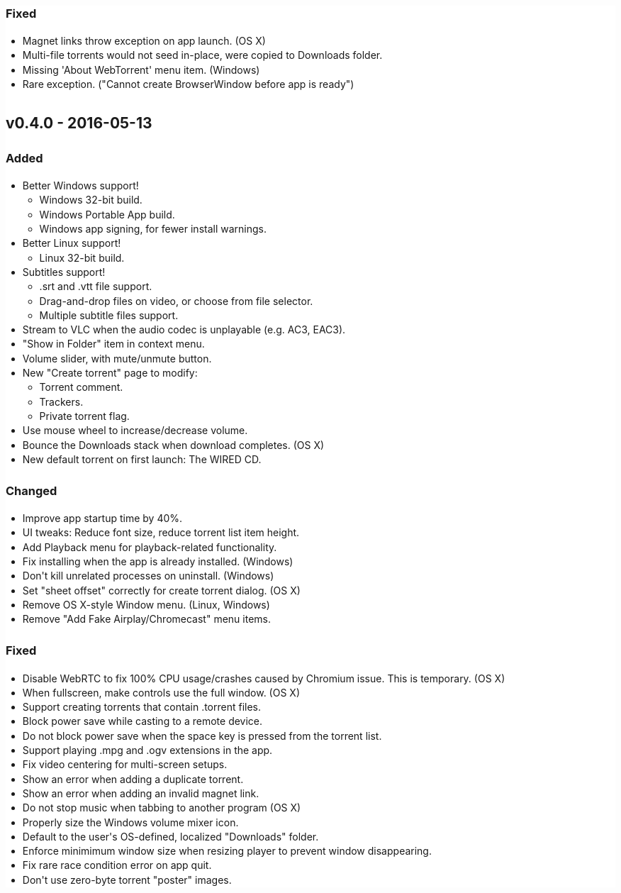 ### Fixed
- Magnet links throw exception on app launch. (OS X)
- Multi-file torrents would not seed in-place, were copied to Downloads folder.
- Missing 'About WebTorrent' menu item. (Windows)
- Rare exception. ("Cannot create BrowserWindow before app is ready")

## v0.4.0 - 2016-05-13

### Added
- Better Windows support!
  - Windows 32-bit build.
  - Windows Portable App build.
  - Windows app signing, for fewer install warnings.
- Better Linux support!
  - Linux 32-bit build.
- Subtitles support!
  - .srt and .vtt file support.
  - Drag-and-drop files on video, or choose from file selector.
  - Multiple subtitle files support.
- Stream to VLC when the audio codec is unplayable (e.g. AC3, EAC3).
- "Show in Folder" item in context menu.
- Volume slider, with mute/unmute button.
- New "Create torrent" page to modify:
  - Torrent comment.
  - Trackers.
  - Private torrent flag.
- Use mouse wheel to increase/decrease volume.
- Bounce the Downloads stack when download completes. (OS X)
- New default torrent on first launch: The WIRED CD.

### Changed
- Improve app startup time by 40%.
- UI tweaks: Reduce font size, reduce torrent list item height.
- Add Playback menu for playback-related functionality.
- Fix installing when the app is already installed. (Windows)
- Don't kill unrelated processes on uninstall. (Windows)
- Set "sheet offset" correctly for create torrent dialog. (OS X)
- Remove OS X-style Window menu. (Linux, Windows)
- Remove "Add Fake Airplay/Chromecast" menu items.

### Fixed
- Disable WebRTC to fix 100% CPU usage/crashes caused by Chromium issue. This is
  temporary. (OS X)
- When fullscreen, make controls use the full window. (OS X)
- Support creating torrents that contain .torrent files.
- Block power save while casting to a remote device.
- Do not block power save when the space key is pressed from the torrent list.
- Support playing .mpg and .ogv extensions in the app.
- Fix video centering for multi-screen setups.
- Show an error when adding a duplicate torrent.
- Show an error when adding an invalid magnet link.
- Do not stop music when tabbing to another program (OS X)
- Properly size the Windows volume mixer icon.
- Default to the user's OS-defined, localized "Downloads" folder.
- Enforce minimimum window size when resizing player to prevent window disappearing.
- Fix rare race condition error on app quit.
- Don't use zero-byte torrent "poster" images.
